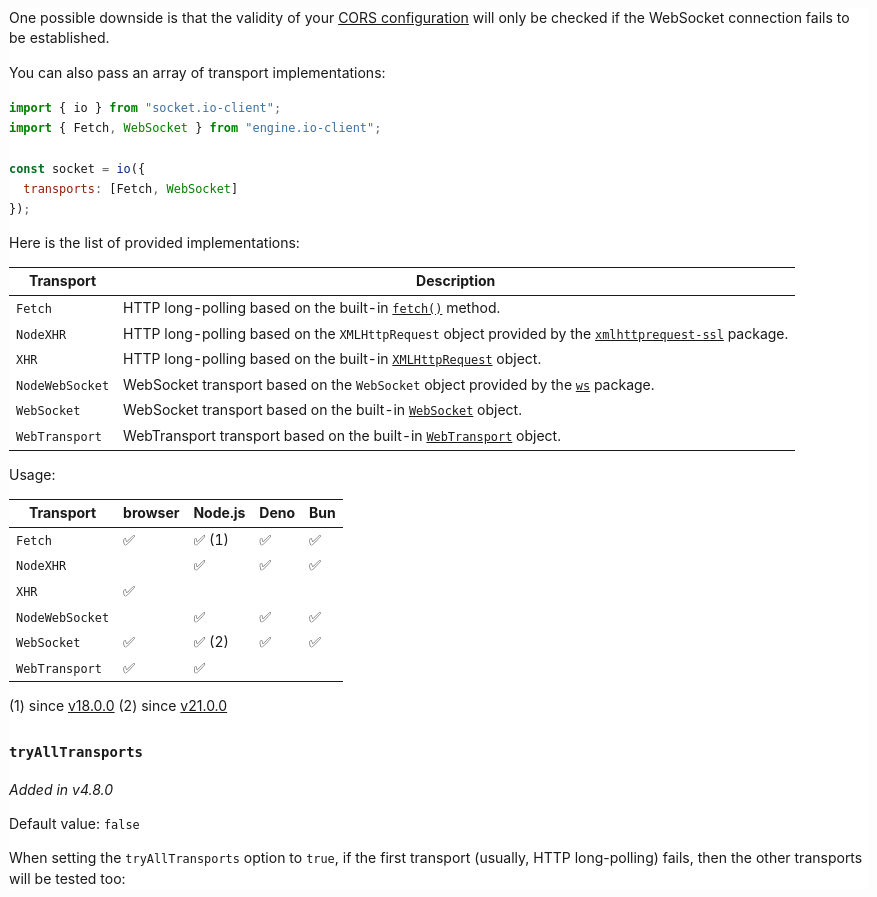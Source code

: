 One possible downside is that the validity of your [CORS configuration](categories/02-Server/handling-cors.md) will only be checked if the WebSocket connection fails to be established.

You can also pass an array of transport implementations:

```js
import { io } from "socket.io-client";
import { Fetch, WebSocket } from "engine.io-client";

const socket = io({
  transports: [Fetch, WebSocket]
});
```

Here is the list of provided implementations:

| Transport       | Description                                                                                                                                              |
|-----------------|----------------------------------------------------------------------------------------------------------------------------------------------------------|
| `Fetch`         | HTTP long-polling based on the built-in [`fetch()`](https://developer.mozilla.org/en-US/docs/Web/API/Window/fetch) method.                               |
| `NodeXHR`       | HTTP long-polling based on the `XMLHttpRequest` object provided by the [`xmlhttprequest-ssl`](https://www.npmjs.com/package/xmlhttprequest-ssl) package. |
| `XHR`           | HTTP long-polling based on the built-in [`XMLHttpRequest`](https://developer.mozilla.org/en-US/docs/Web/API/XMLHttpRequest) object.                      |
| `NodeWebSocket` | WebSocket transport based on the `WebSocket` object provided by the [`ws`](https://www.npmjs.com/package/ws) package.                                    |
| `WebSocket`     | WebSocket transport based on the built-in [`WebSocket`](https://developer.mozilla.org/en-US/docs/Web/API/WebSocket) object.                              |
| `WebTransport`  | WebTransport transport based on the built-in [`WebTransport`](https://developer.mozilla.org/en-US/docs/Web/API/WebTransport) object.                     |

Usage:

| Transport       | browser            | Node.js                | Deno               | Bun                |
|-----------------|--------------------|------------------------|--------------------|--------------------|
| `Fetch`         | :white_check_mark: | :white_check_mark: (1) | :white_check_mark: | :white_check_mark: |
| `NodeXHR`       |                    | :white_check_mark:     | :white_check_mark: | :white_check_mark: |
| `XHR`           | :white_check_mark: |                        |                    |                    |
| `NodeWebSocket` |                    | :white_check_mark:     | :white_check_mark: | :white_check_mark: |
| `WebSocket`     | :white_check_mark: | :white_check_mark: (2) | :white_check_mark: | :white_check_mark: |
| `WebTransport`  | :white_check_mark: | :white_check_mark:     |                    |                    |

(1) since [v18.0.0](https://nodejs.org/api/globals.html#fetch)
(2) since [v21.0.0](https://nodejs.org/api/globals.html#websocket)

### `tryAllTransports`

*Added in v4.8.0*

Default value: `false`

When setting the `tryAllTransports` option to `true`, if the first transport (usually, HTTP long-polling) fails, then the other transports will be tested too:
